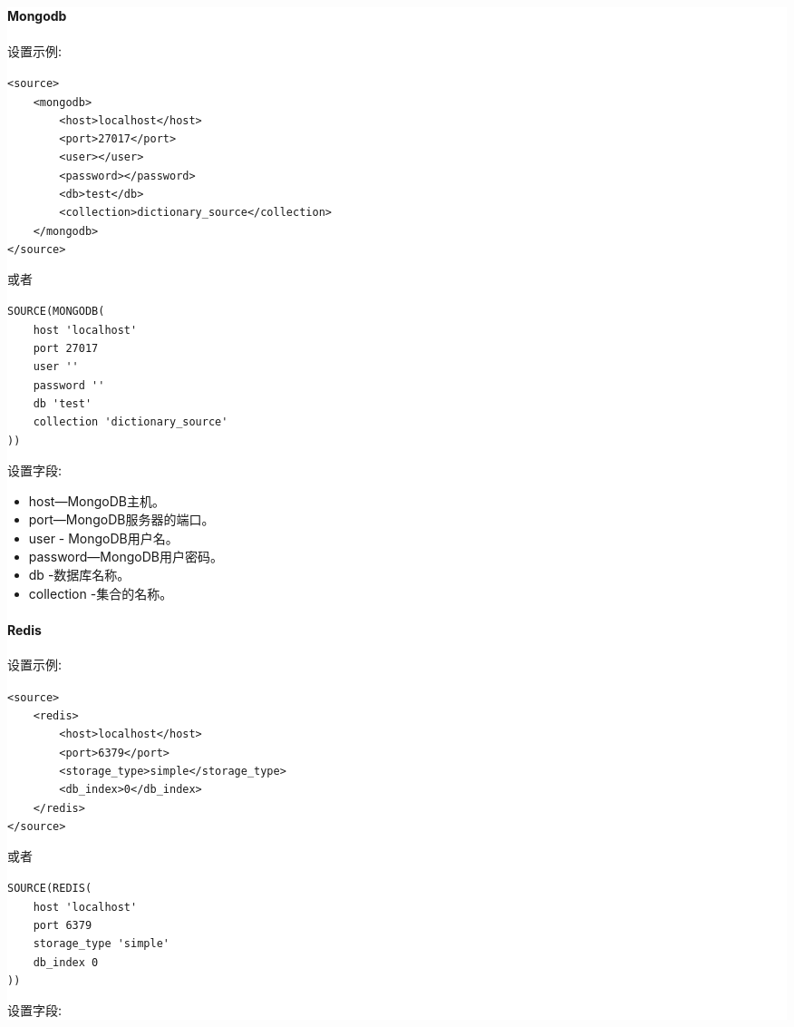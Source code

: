 #### Mongodb

设置示例:

```
<source>
    <mongodb>
        <host>localhost</host>
        <port>27017</port>
        <user></user>
        <password></password>
        <db>test</db>
        <collection>dictionary_source</collection>
    </mongodb>
</source>
```

或者

```
SOURCE(MONGODB(
    host 'localhost'
    port 27017
    user ''
    password ''
    db 'test'
    collection 'dictionary_source'
))
```

设置字段:

* host—MongoDB主机。
* port—MongoDB服务器的端口。
* user - MongoDB用户名。
* password—MongoDB用户密码。
* db -数据库名称。
* collection -集合的名称。

#### Redis

设置示例:

```
<source>
    <redis>
        <host>localhost</host>
        <port>6379</port>
        <storage_type>simple</storage_type>
        <db_index>0</db_index>
    </redis>
</source>
```
或者
```
SOURCE(REDIS(
    host 'localhost'
    port 6379
    storage_type 'simple'
    db_index 0
))
```
设置字段:
